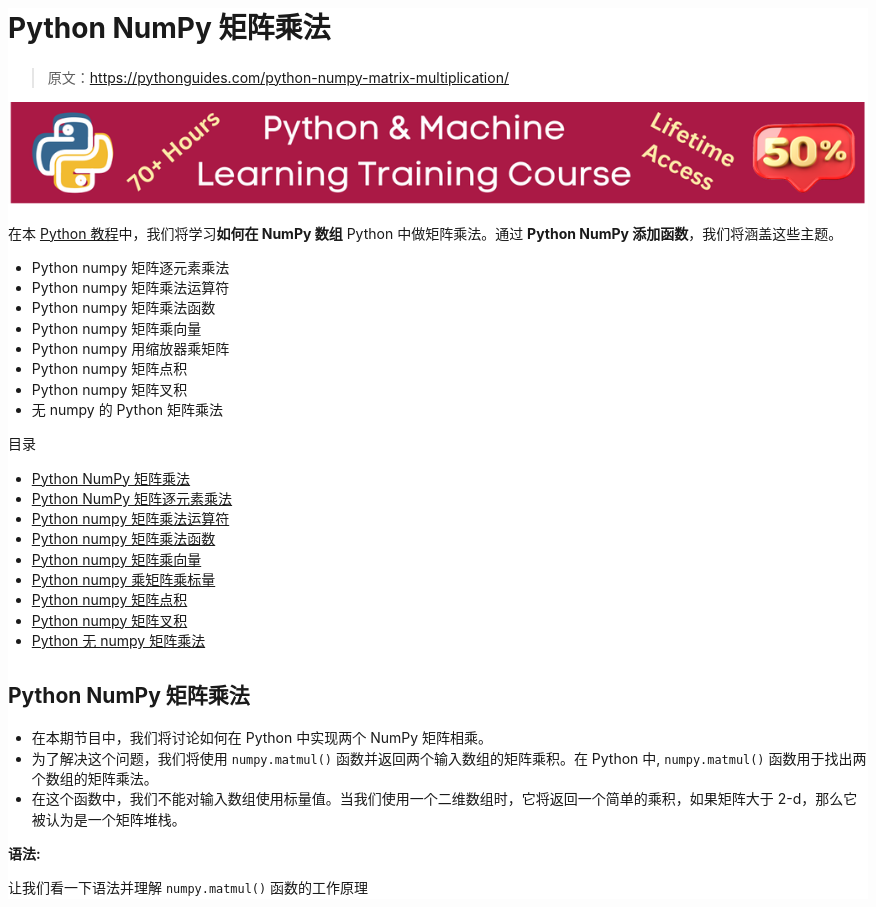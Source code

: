 # Python NumPy 矩阵乘法

> 原文：<https://pythonguides.com/python-numpy-matrix-multiplication/>

[![Python & Machine Learning training courses](img/49ec9c6da89a04c9f45bab643f8c765c.png)](https://sharepointsky.teachable.com/p/python-and-machine-learning-training-course)

在本 [Python 教程](https://pythonguides.com/python-hello-world-program/)中，我们将学习**如何在 NumPy 数组** Python 中做矩阵乘法。通过 **Python NumPy 添加函数**，我们将涵盖这些主题。

*   Python numpy 矩阵逐元素乘法
*   Python numpy 矩阵乘法运算符
*   Python numpy 矩阵乘法函数
*   Python numpy 矩阵乘向量
*   Python numpy 用缩放器乘矩阵
*   Python numpy 矩阵点积
*   Python numpy 矩阵叉积
*   无 numpy 的 Python 矩阵乘法

目录

[](#)

*   [Python NumPy 矩阵乘法](#Python_NumPy_matrix_multiplication "Python NumPy matrix multiplication ")
*   [Python NumPy 矩阵逐元素乘法](#Python_NumPy_matrix_multiplication_element-wise "Python NumPy matrix multiplication element-wise")
*   [Python numpy 矩阵乘法运算符](#Python_numpy_matrix_multiplication_operator "Python numpy matrix multiplication operator")
*   [Python numpy 矩阵乘法函数](#Python_numpy_matrix_multiplication_function "Python numpy matrix multiplication function")
*   [Python numpy 矩阵乘向量](#Python_numpy_matrix_multiply_vector "Python numpy matrix multiply vector")
*   [Python numpy 乘矩阵乘标量](#Python_numpy_multiply_matrix_by_scaler "Python numpy multiply matrix by scaler")
*   [Python numpy 矩阵点积](#Python_numpy_matrix_dot_product "Python numpy matrix dot product")
*   [Python numpy 矩阵叉积](#Python_numpy_matrix_cross_product "Python numpy matrix cross product")
*   [Python 无 numpy 矩阵乘法](#Python_matrix_multiplication_without_numpy "Python matrix multiplication without numpy")

## Python NumPy 矩阵乘法

*   在本期节目中，我们将讨论如何在 Python 中实现两个 NumPy 矩阵相乘。
*   为了解决这个问题，我们将使用 `numpy.matmul()` 函数并返回两个输入数组的矩阵乘积。在 Python 中, `numpy.matmul()` 函数用于找出两个数组的矩阵乘法。
*   在这个函数中，我们不能对输入数组使用标量值。当我们使用一个二维数组时，它将返回一个简单的乘积，如果矩阵大于 2-d，那么它被认为是一个矩阵堆栈。

**语法:**

让我们看一下语法并理解 `numpy.matmul()` 函数的工作原理
